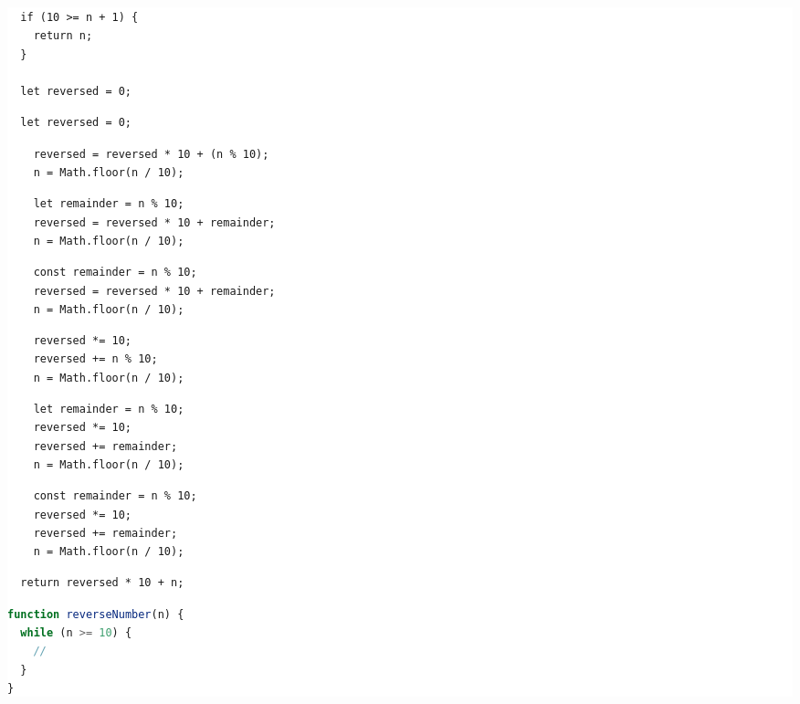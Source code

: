 ```initial
  if (10 >= n + 1) {
    return n;
  }

  let reversed = 0;
```

```initial
  let reversed = 0;
```

```transformation
    reversed = reversed * 10 + (n % 10);
    n = Math.floor(n / 10);
```

```transformation
    let remainder = n % 10;
    reversed = reversed * 10 + remainder;
    n = Math.floor(n / 10);
```

```transformation
    const remainder = n % 10;
    reversed = reversed * 10 + remainder;
    n = Math.floor(n / 10);
```

```transformation
    reversed *= 10;
    reversed += n % 10;
    n = Math.floor(n / 10);
```

```transformation
    let remainder = n % 10;
    reversed *= 10;
    reversed += remainder;
    n = Math.floor(n / 10);
```

```transformation
    const remainder = n % 10;
    reversed *= 10;
    reversed += remainder;
    n = Math.floor(n / 10);
```

```final
  return reversed * 10 + n;
```

```js
function reverseNumber(n) {
  while (n >= 10) {
    //
  }
}
```
